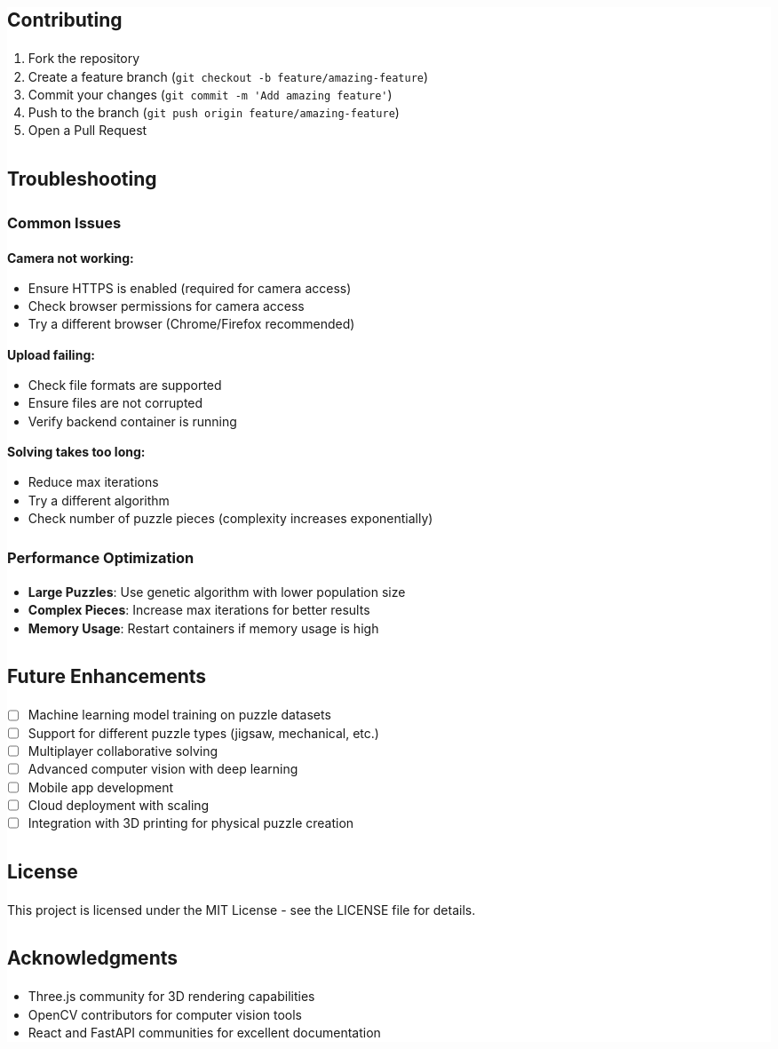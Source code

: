 ## Contributing

1. Fork the repository
2. Create a feature branch (`git checkout -b feature/amazing-feature`)
3. Commit your changes (`git commit -m 'Add amazing feature'`)
4. Push to the branch (`git push origin feature/amazing-feature`)
5. Open a Pull Request

## Troubleshooting

### Common Issues

**Camera not working:**
- Ensure HTTPS is enabled (required for camera access)
- Check browser permissions for camera access
- Try a different browser (Chrome/Firefox recommended)

**Upload failing:**
- Check file formats are supported
- Ensure files are not corrupted
- Verify backend container is running

**Solving takes too long:**
- Reduce max iterations
- Try a different algorithm
- Check number of puzzle pieces (complexity increases exponentially)

### Performance Optimization

- **Large Puzzles**: Use genetic algorithm with lower population size
- **Complex Pieces**: Increase max iterations for better results
- **Memory Usage**: Restart containers if memory usage is high

## Future Enhancements

- [ ] Machine learning model training on puzzle datasets
- [ ] Support for different puzzle types (jigsaw, mechanical, etc.)
- [ ] Multiplayer collaborative solving
- [ ] Advanced computer vision with deep learning
- [ ] Mobile app development
- [ ] Cloud deployment with scaling
- [ ] Integration with 3D printing for physical puzzle creation

## License

This project is licensed under the MIT License - see the LICENSE file for details.

## Acknowledgments

- Three.js community for 3D rendering capabilities
- OpenCV contributors for computer vision tools
- React and FastAPI communities for excellent documentation